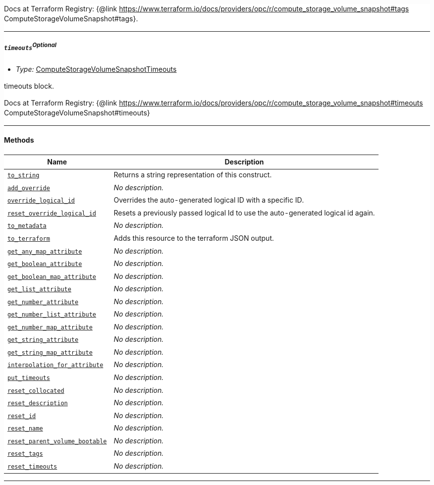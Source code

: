Docs at Terraform Registry: {@link https://www.terraform.io/docs/providers/opc/r/compute_storage_volume_snapshot#tags ComputeStorageVolumeSnapshot#tags}.

---

##### `timeouts`<sup>Optional</sup> <a name="timeouts" id="@cdktf/provider-opc.computeStorageVolumeSnapshot.ComputeStorageVolumeSnapshot.Initializer.parameter.timeouts"></a>

- *Type:* <a href="#@cdktf/provider-opc.computeStorageVolumeSnapshot.ComputeStorageVolumeSnapshotTimeouts">ComputeStorageVolumeSnapshotTimeouts</a>

timeouts block.

Docs at Terraform Registry: {@link https://www.terraform.io/docs/providers/opc/r/compute_storage_volume_snapshot#timeouts ComputeStorageVolumeSnapshot#timeouts}

---

#### Methods <a name="Methods" id="Methods"></a>

| **Name** | **Description** |
| --- | --- |
| <code><a href="#@cdktf/provider-opc.computeStorageVolumeSnapshot.ComputeStorageVolumeSnapshot.toString">to_string</a></code> | Returns a string representation of this construct. |
| <code><a href="#@cdktf/provider-opc.computeStorageVolumeSnapshot.ComputeStorageVolumeSnapshot.addOverride">add_override</a></code> | *No description.* |
| <code><a href="#@cdktf/provider-opc.computeStorageVolumeSnapshot.ComputeStorageVolumeSnapshot.overrideLogicalId">override_logical_id</a></code> | Overrides the auto-generated logical ID with a specific ID. |
| <code><a href="#@cdktf/provider-opc.computeStorageVolumeSnapshot.ComputeStorageVolumeSnapshot.resetOverrideLogicalId">reset_override_logical_id</a></code> | Resets a previously passed logical Id to use the auto-generated logical id again. |
| <code><a href="#@cdktf/provider-opc.computeStorageVolumeSnapshot.ComputeStorageVolumeSnapshot.toMetadata">to_metadata</a></code> | *No description.* |
| <code><a href="#@cdktf/provider-opc.computeStorageVolumeSnapshot.ComputeStorageVolumeSnapshot.toTerraform">to_terraform</a></code> | Adds this resource to the terraform JSON output. |
| <code><a href="#@cdktf/provider-opc.computeStorageVolumeSnapshot.ComputeStorageVolumeSnapshot.getAnyMapAttribute">get_any_map_attribute</a></code> | *No description.* |
| <code><a href="#@cdktf/provider-opc.computeStorageVolumeSnapshot.ComputeStorageVolumeSnapshot.getBooleanAttribute">get_boolean_attribute</a></code> | *No description.* |
| <code><a href="#@cdktf/provider-opc.computeStorageVolumeSnapshot.ComputeStorageVolumeSnapshot.getBooleanMapAttribute">get_boolean_map_attribute</a></code> | *No description.* |
| <code><a href="#@cdktf/provider-opc.computeStorageVolumeSnapshot.ComputeStorageVolumeSnapshot.getListAttribute">get_list_attribute</a></code> | *No description.* |
| <code><a href="#@cdktf/provider-opc.computeStorageVolumeSnapshot.ComputeStorageVolumeSnapshot.getNumberAttribute">get_number_attribute</a></code> | *No description.* |
| <code><a href="#@cdktf/provider-opc.computeStorageVolumeSnapshot.ComputeStorageVolumeSnapshot.getNumberListAttribute">get_number_list_attribute</a></code> | *No description.* |
| <code><a href="#@cdktf/provider-opc.computeStorageVolumeSnapshot.ComputeStorageVolumeSnapshot.getNumberMapAttribute">get_number_map_attribute</a></code> | *No description.* |
| <code><a href="#@cdktf/provider-opc.computeStorageVolumeSnapshot.ComputeStorageVolumeSnapshot.getStringAttribute">get_string_attribute</a></code> | *No description.* |
| <code><a href="#@cdktf/provider-opc.computeStorageVolumeSnapshot.ComputeStorageVolumeSnapshot.getStringMapAttribute">get_string_map_attribute</a></code> | *No description.* |
| <code><a href="#@cdktf/provider-opc.computeStorageVolumeSnapshot.ComputeStorageVolumeSnapshot.interpolationForAttribute">interpolation_for_attribute</a></code> | *No description.* |
| <code><a href="#@cdktf/provider-opc.computeStorageVolumeSnapshot.ComputeStorageVolumeSnapshot.putTimeouts">put_timeouts</a></code> | *No description.* |
| <code><a href="#@cdktf/provider-opc.computeStorageVolumeSnapshot.ComputeStorageVolumeSnapshot.resetCollocated">reset_collocated</a></code> | *No description.* |
| <code><a href="#@cdktf/provider-opc.computeStorageVolumeSnapshot.ComputeStorageVolumeSnapshot.resetDescription">reset_description</a></code> | *No description.* |
| <code><a href="#@cdktf/provider-opc.computeStorageVolumeSnapshot.ComputeStorageVolumeSnapshot.resetId">reset_id</a></code> | *No description.* |
| <code><a href="#@cdktf/provider-opc.computeStorageVolumeSnapshot.ComputeStorageVolumeSnapshot.resetName">reset_name</a></code> | *No description.* |
| <code><a href="#@cdktf/provider-opc.computeStorageVolumeSnapshot.ComputeStorageVolumeSnapshot.resetParentVolumeBootable">reset_parent_volume_bootable</a></code> | *No description.* |
| <code><a href="#@cdktf/provider-opc.computeStorageVolumeSnapshot.ComputeStorageVolumeSnapshot.resetTags">reset_tags</a></code> | *No description.* |
| <code><a href="#@cdktf/provider-opc.computeStorageVolumeSnapshot.ComputeStorageVolumeSnapshot.resetTimeouts">reset_timeouts</a></code> | *No description.* |

---